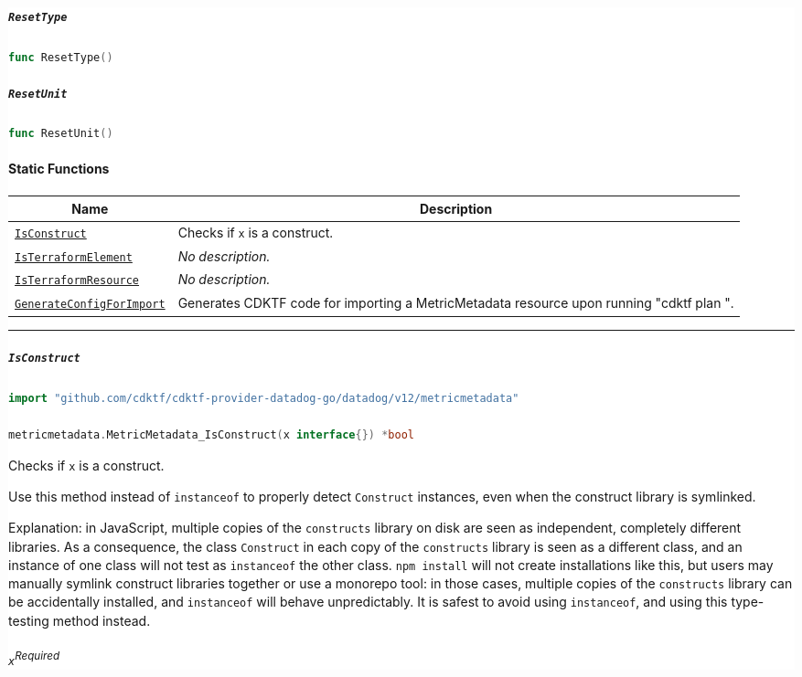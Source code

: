 ##### `ResetType` <a name="ResetType" id="@cdktf/provider-datadog.metricMetadata.MetricMetadata.resetType"></a>

```go
func ResetType()
```

##### `ResetUnit` <a name="ResetUnit" id="@cdktf/provider-datadog.metricMetadata.MetricMetadata.resetUnit"></a>

```go
func ResetUnit()
```

#### Static Functions <a name="Static Functions" id="Static Functions"></a>

| **Name** | **Description** |
| --- | --- |
| <code><a href="#@cdktf/provider-datadog.metricMetadata.MetricMetadata.isConstruct">IsConstruct</a></code> | Checks if `x` is a construct. |
| <code><a href="#@cdktf/provider-datadog.metricMetadata.MetricMetadata.isTerraformElement">IsTerraformElement</a></code> | *No description.* |
| <code><a href="#@cdktf/provider-datadog.metricMetadata.MetricMetadata.isTerraformResource">IsTerraformResource</a></code> | *No description.* |
| <code><a href="#@cdktf/provider-datadog.metricMetadata.MetricMetadata.generateConfigForImport">GenerateConfigForImport</a></code> | Generates CDKTF code for importing a MetricMetadata resource upon running "cdktf plan <stack-name>". |

---

##### `IsConstruct` <a name="IsConstruct" id="@cdktf/provider-datadog.metricMetadata.MetricMetadata.isConstruct"></a>

```go
import "github.com/cdktf/cdktf-provider-datadog-go/datadog/v12/metricmetadata"

metricmetadata.MetricMetadata_IsConstruct(x interface{}) *bool
```

Checks if `x` is a construct.

Use this method instead of `instanceof` to properly detect `Construct`
instances, even when the construct library is symlinked.

Explanation: in JavaScript, multiple copies of the `constructs` library on
disk are seen as independent, completely different libraries. As a
consequence, the class `Construct` in each copy of the `constructs` library
is seen as a different class, and an instance of one class will not test as
`instanceof` the other class. `npm install` will not create installations
like this, but users may manually symlink construct libraries together or
use a monorepo tool: in those cases, multiple copies of the `constructs`
library can be accidentally installed, and `instanceof` will behave
unpredictably. It is safest to avoid using `instanceof`, and using
this type-testing method instead.

###### `x`<sup>Required</sup> <a name="x" id="@cdktf/provider-datadog.metricMetadata.MetricMetadata.isConstruct.parameter.x"></a>
